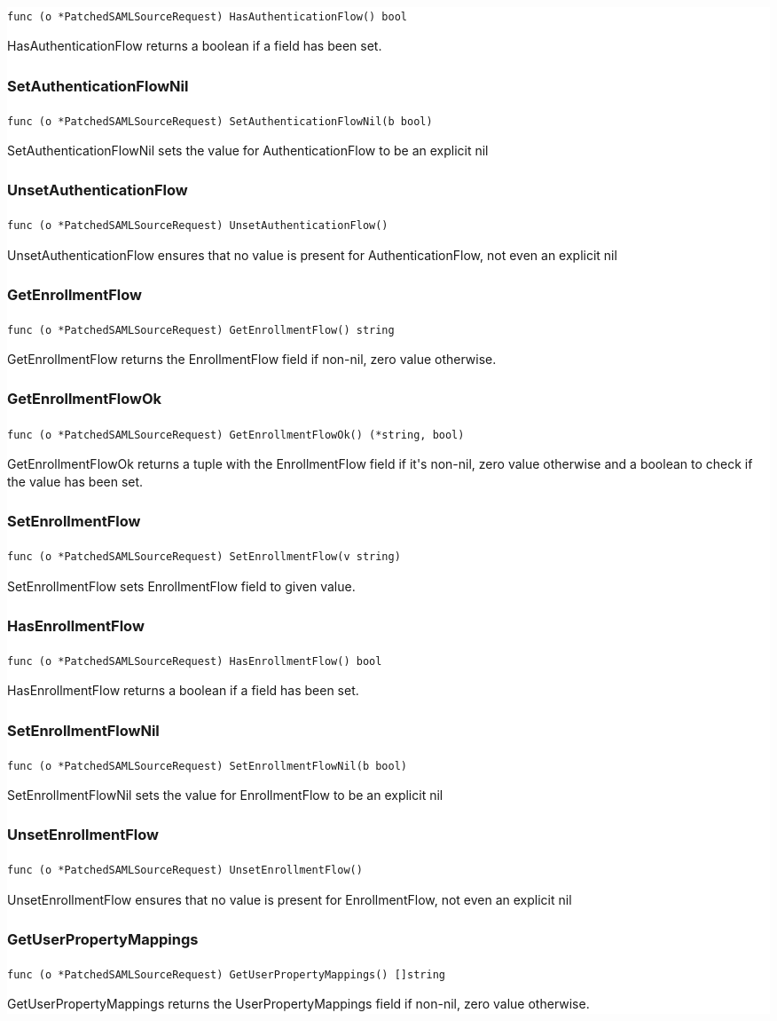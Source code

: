 `func (o *PatchedSAMLSourceRequest) HasAuthenticationFlow() bool`

HasAuthenticationFlow returns a boolean if a field has been set.

### SetAuthenticationFlowNil

`func (o *PatchedSAMLSourceRequest) SetAuthenticationFlowNil(b bool)`

 SetAuthenticationFlowNil sets the value for AuthenticationFlow to be an explicit nil

### UnsetAuthenticationFlow
`func (o *PatchedSAMLSourceRequest) UnsetAuthenticationFlow()`

UnsetAuthenticationFlow ensures that no value is present for AuthenticationFlow, not even an explicit nil
### GetEnrollmentFlow

`func (o *PatchedSAMLSourceRequest) GetEnrollmentFlow() string`

GetEnrollmentFlow returns the EnrollmentFlow field if non-nil, zero value otherwise.

### GetEnrollmentFlowOk

`func (o *PatchedSAMLSourceRequest) GetEnrollmentFlowOk() (*string, bool)`

GetEnrollmentFlowOk returns a tuple with the EnrollmentFlow field if it's non-nil, zero value otherwise
and a boolean to check if the value has been set.

### SetEnrollmentFlow

`func (o *PatchedSAMLSourceRequest) SetEnrollmentFlow(v string)`

SetEnrollmentFlow sets EnrollmentFlow field to given value.

### HasEnrollmentFlow

`func (o *PatchedSAMLSourceRequest) HasEnrollmentFlow() bool`

HasEnrollmentFlow returns a boolean if a field has been set.

### SetEnrollmentFlowNil

`func (o *PatchedSAMLSourceRequest) SetEnrollmentFlowNil(b bool)`

 SetEnrollmentFlowNil sets the value for EnrollmentFlow to be an explicit nil

### UnsetEnrollmentFlow
`func (o *PatchedSAMLSourceRequest) UnsetEnrollmentFlow()`

UnsetEnrollmentFlow ensures that no value is present for EnrollmentFlow, not even an explicit nil
### GetUserPropertyMappings

`func (o *PatchedSAMLSourceRequest) GetUserPropertyMappings() []string`

GetUserPropertyMappings returns the UserPropertyMappings field if non-nil, zero value otherwise.
